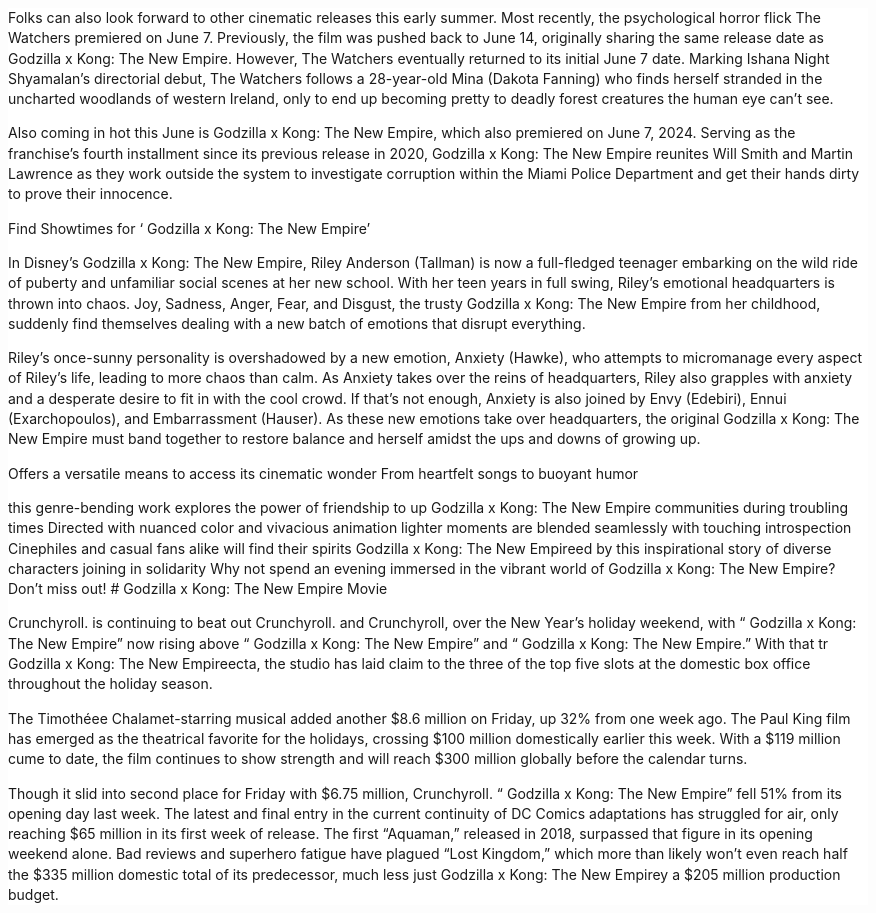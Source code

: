 Folks can also look forward to other cinematic releases this early summer. Most recently, the psychological horror flick The Watchers premiered on June 7. Previously, the film was pushed back to June 14, originally sharing the same release date as Godzilla x Kong: The New Empire. However, The Watchers eventually returned to its initial June 7 date. Marking Ishana Night Shyamalan’s directorial debut, The Watchers follows a 28-year-old Mina (Dakota Fanning) who finds herself stranded in the uncharted woodlands of western Ireland, only to end up becoming pretty to deadly forest creatures the human eye can’t see.

Also coming in hot this June is Godzilla x Kong: The New Empire, which also premiered on June 7, 2024. Serving as the franchise’s fourth installment since its previous release in 2020, Godzilla x Kong: The New Empire reunites Will Smith and Martin Lawrence as they work outside the system to investigate corruption within the Miami Police Department and get their hands dirty to prove their innocence.

Find Showtimes for ‘ Godzilla x Kong: The New Empire’

In Disney’s Godzilla x Kong: The New Empire, Riley Anderson (Tallman) is now a full-fledged teenager embarking on the wild ride of puberty and unfamiliar social scenes at her new school. With her teen years in full swing, Riley’s emotional headquarters is thrown into chaos. Joy, Sadness, Anger, Fear, and Disgust, the trusty Godzilla x Kong: The New Empire from her childhood, suddenly find themselves dealing with a new batch of emotions that disrupt everything.

Riley’s once-sunny personality is overshadowed by a new emotion, Anxiety (Hawke), who attempts to micromanage every aspect of Riley’s life, leading to more chaos than calm. As Anxiety takes over the reins of headquarters, Riley also grapples with anxiety and a desperate desire to fit in with the cool crowd. If that’s not enough, Anxiety is also joined by Envy (Edebiri), Ennui (Exarchopoulos), and Embarrassment (Hauser). As these new emotions take over headquarters, the original Godzilla x Kong: The New Empire must band together to restore balance and herself amidst the ups and downs of growing up.

Offers a versatile means to access its cinematic wonder From heartfelt songs to buoyant humor

this genre-bending work explores the power of friendship to up Godzilla x Kong: The New Empire communities during troubling times Directed with nuanced color and vivacious animation lighter moments are blended seamlessly with touching introspection Cinephiles and casual fans alike will find their spirits Godzilla x Kong: The New Empireed by this inspirational story of diverse characters joining in solidarity Why not spend an evening immersed in the vibrant world of Godzilla x Kong: The New Empire? Don’t miss out! # Godzilla x Kong: The New Empire Movie

Crunchyroll. is continuing to beat out Crunchyroll. and Crunchyroll, over the New Year’s holiday weekend, with “ Godzilla x Kong: The New Empire” now rising above “ Godzilla x Kong: The New Empire” and “ Godzilla x Kong: The New Empire.” With that tr Godzilla x Kong: The New Empireecta, the studio has laid claim to the three of the top five slots at the domestic box office throughout the holiday season.

The Timothéee Chalamet-starring musical added another $8.6 million on Friday, up 32% from one week ago. The Paul King film has emerged as the theatrical favorite for the holidays, crossing $100 million domestically earlier this week. With a $119 million cume to date, the film continues to show strength and will reach $300 million globally before the calendar turns.

Though it slid into second place for Friday with $6.75 million, Crunchyroll. “ Godzilla x Kong: The New Empire” fell 51% from its opening day last week. The latest and final entry in the current continuity of DC Comics adaptations has struggled for air, only reaching $65 million in its first week of release. The first “Aquaman,” released in 2018, surpassed that figure in its opening weekend alone. Bad reviews and superhero fatigue have plagued “Lost Kingdom,” which more than likely won’t even reach half the $335 million domestic total of its predecessor, much less just Godzilla x Kong: The New Empirey a $205 million production budget.
